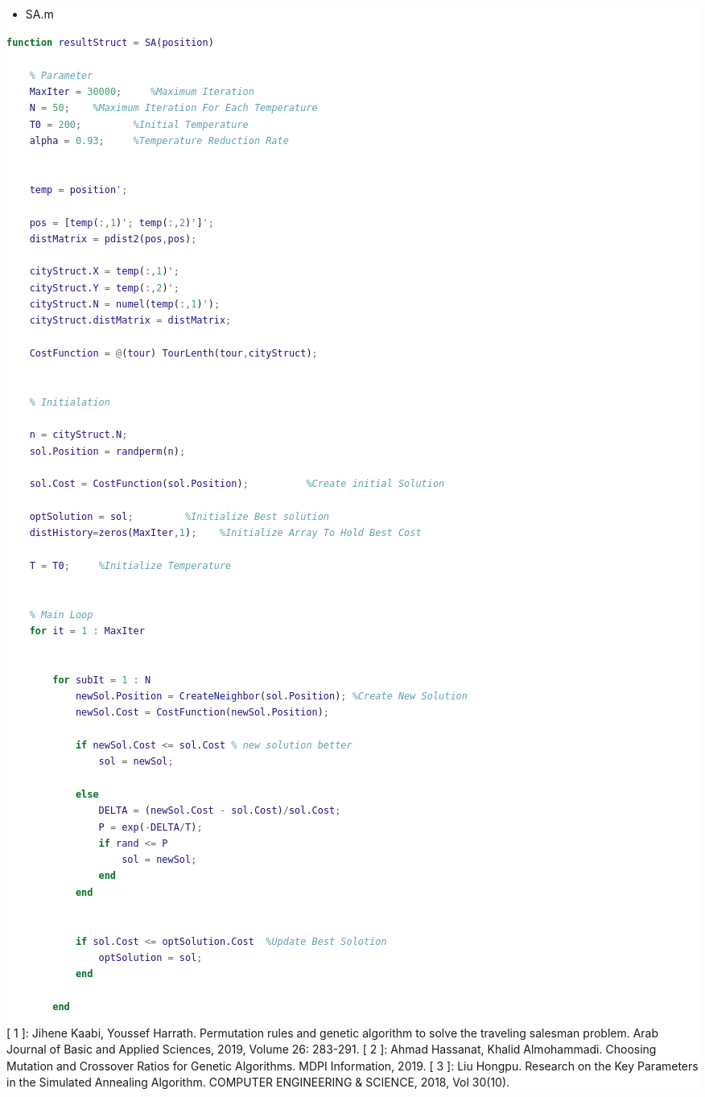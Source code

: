   - SA.m

  ```matlab
  function resultStruct = SA(position)
  
      % Parameter
      MaxIter = 30000;     %Maximum Iteration
      N = 50;    %Maximum Iteration For Each Temperature
      T0 = 200;         %Initial Temperature
      alpha = 0.93;     %Temperature Reduction Rate
  
  
      temp = position';
  
      pos = [temp(:,1)'; temp(:,2)']';
      distMatrix = pdist2(pos,pos);
  
      cityStruct.X = temp(:,1)';
      cityStruct.Y = temp(:,2)';
      cityStruct.N = numel(temp(:,1)');
      cityStruct.distMatrix = distMatrix;
  
      CostFunction = @(tour) TourLenth(tour,cityStruct);
  
  
      % Initialation
  
      n = cityStruct.N;
      sol.Position = randperm(n);
  
      sol.Cost = CostFunction(sol.Position);          %Create initial Solution
  
      optSolution = sol;         %Initialize Best solution
      distHistory=zeros(MaxIter,1);    %Initialize Array To Hold Best Cost
  
      T = T0;     %Initialize Temperature
  
  
      % Main Loop
      for it = 1 : MaxIter
  
  
          for subIt = 1 : N
              newSol.Position = CreateNeighbor(sol.Position); %Create New Solution
              newSol.Cost = CostFunction(newSol.Position);
  
              if newSol.Cost <= sol.Cost % new solution better
                  sol = newSol;
  
              else
                  DELTA = (newSol.Cost - sol.Cost)/sol.Cost;
                  P = exp(-DELTA/T);
                  if rand <= P
                      sol = newSol;
                  end
              end
  
  
              if sol.Cost <= optSolution.Cost  %Update Best Solotion
                  optSolution = sol;
              end
  
          end
  
  ```

[ 1 ]:  Jihene Kaabi, Youssef Harrath. Permutation rules and genetic algorithm to solve the traveling salesman problem. Arab Journal of Basic and Applied Sciences, 2019, Volume 26: 283-291.
[ 2 ]: Ahmad Hassanat, Khalid Almohammadi. Choosing Mutation and Crossover Ratios for Genetic Algorithms. MDPI Information, 2019.
[ 3 ]: Liu Hongpu. Research on the Key Parameters in the Simulated Annealing Algorithm. COMPUTER ENGINEERING & SCIENCE, 2018, Vol 30(10).